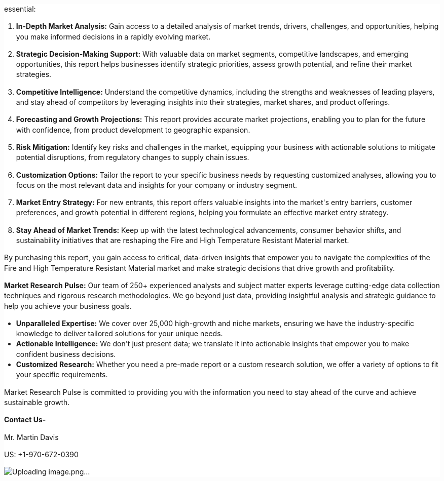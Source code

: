essential:</p><ol><li><p><strong>In-Depth Market Analysis:</strong> Gain access to a detailed analysis of market trends, drivers, challenges, and opportunities, helping you make informed decisions in a rapidly evolving market.</p></li><li><p><strong>Strategic Decision-Making Support:</strong> With valuable data on market segments, competitive landscapes, and emerging opportunities, this report helps businesses identify strategic priorities, assess growth potential, and refine their market strategies.</p></li><li><p><strong>Competitive Intelligence:</strong> Understand the competitive dynamics, including the strengths and weaknesses of leading players, and stay ahead of competitors by leveraging insights into their strategies, market shares, and product offerings.</p></li><li><p><strong>Forecasting and Growth Projections:</strong> This report provides accurate market projections, enabling you to plan for the future with confidence, from product development to geographic expansion.</p></li><li><p><strong>Risk Mitigation:</strong> Identify key risks and challenges in the market, equipping your business with actionable solutions to mitigate potential disruptions, from regulatory changes to supply chain issues.</p></li><li><p><strong>Customization Options:</strong> Tailor the report to your specific business needs by requesting customized analyses, allowing you to focus on the most relevant data and insights for your company or industry segment.</p></li><li><p><strong>Market Entry Strategy:</strong> For new entrants, this report offers valuable insights into the market's entry barriers, customer preferences, and growth potential in different regions, helping you formulate an effective market entry strategy.</p></li><li><p><strong>Stay Ahead of Market Trends:</strong> Keep up with the latest technological advancements, consumer behavior shifts, and sustainability initiatives that are reshaping the Fire and High Temperature Resistant Material market.</p></li></ol><p>By purchasing this report, you gain access to critical, data-driven insights that empower you to navigate the complexities of the Fire and High Temperature Resistant Material market and make strategic decisions that drive growth and profitability.</p><p><strong>Market Research Pulse:</strong>&nbsp;Our team of 250+ experienced analysts and subject matter experts leverage cutting-edge data collection techniques and rigorous research methodologies. We go beyond just data, providing insightful analysis and strategic guidance to help you achieve your business goals.</p><ul><li><strong>Unparalleled Expertise:</strong>&nbsp;We cover over 25,000 high-growth and niche markets, ensuring we have the industry-specific knowledge to deliver tailored solutions for your unique needs.</li><li><strong>Actionable Intelligence:</strong>&nbsp;We don't just present data; we translate it into actionable insights that empower you to make confident business decisions.</li><li><strong>Customized Research:</strong>&nbsp;Whether you need a pre-made report or a custom research solution, we offer a variety of options to fit your specific requirements.</li></ul><p>Market Research Pulse is committed to providing you with the information you need to stay ahead of the curve and achieve sustainable growth.</p><p><strong>Contact Us-</strong></p><p>Mr. Martin Davis</p><p>US: +1-970-672-0390</p>
![Uploading image.png…]()
